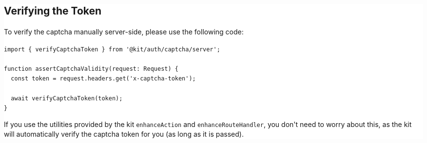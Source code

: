## Verifying the Token

To verify the captcha manually server-side, please use the following code:

```tsx
import { verifyCaptchaToken } from '@kit/auth/captcha/server';

function assertCaptchaValidity(request: Request) {
  const token = request.headers.get('x-captcha-token');

  await verifyCaptchaToken(token);
}
```

If you use the utilities provided by the kit `enhanceAction` and `enhanceRouteHandler`, you don't need to worry about this, as the kit will automatically verify the captcha token for you (as long as it is passed).


